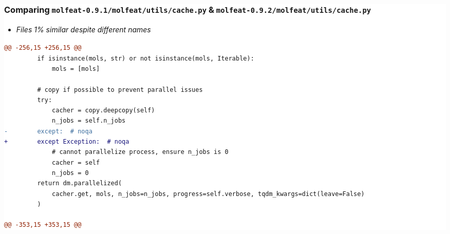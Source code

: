 ### Comparing `molfeat-0.9.1/molfeat/utils/cache.py` & `molfeat-0.9.2/molfeat/utils/cache.py`

 * *Files 1% similar despite different names*

```diff
@@ -256,15 +256,15 @@
         if isinstance(mols, str) or not isinstance(mols, Iterable):
             mols = [mols]
 
         # copy if possible to prevent parallel issues
         try:
             cacher = copy.deepcopy(self)
             n_jobs = self.n_jobs
-        except:  # noqa
+        except Exception:  # noqa
             # cannot parallelize process, ensure n_jobs is 0
             cacher = self
             n_jobs = 0
         return dm.parallelized(
             cacher.get, mols, n_jobs=n_jobs, progress=self.verbose, tqdm_kwargs=dict(leave=False)
         )
 
@@ -353,15 +353,15 @@
